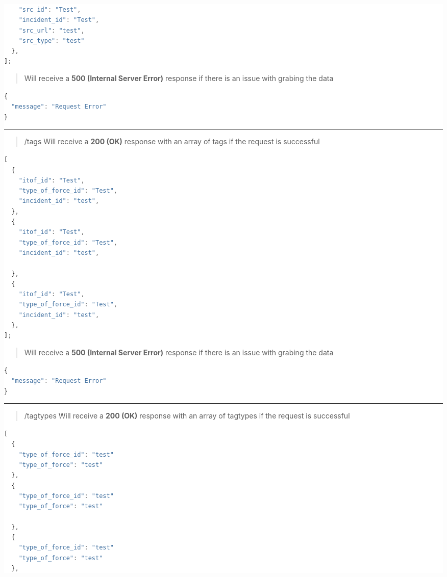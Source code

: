 ```javascript
    "src_id": "Test",
    "incident_id": "Test",
    "src_url": "test",
    "src_type": "test"
  },
];
```
> Will receive a **500 (Internal Server Error)** response if there is an issue with grabing the data

```javascript
{
  "message": "Request Error"
}
```

---
>/tags Will receive a **200 (OK)** response with an array of tags if the request is successful

```javascript
[
  {
    "itof_id": "Test",
    "type_of_force_id": "Test",
    "incident_id": "test",
  },
  {
    "itof_id": "Test",
    "type_of_force_id": "Test",
    "incident_id": "test",

  },
  {
    "itof_id": "Test",
    "type_of_force_id": "Test",
    "incident_id": "test",
  },
];
```
> Will receive a **500 (Internal Server Error)** response if there is an issue with grabing the data

```javascript
{
  "message": "Request Error"
}
```

---
>/tagtypes Will receive a **200 (OK)** response with an array of tagtypes if the request is successful

```javascript
[
  {
    "type_of_force_id": "test"
    "type_of_force": "test"
  },
  {
    "type_of_force_id": "test"
    "type_of_force": "test"

  },
  {
    "type_of_force_id": "test"
    "type_of_force": "test"
  },
```